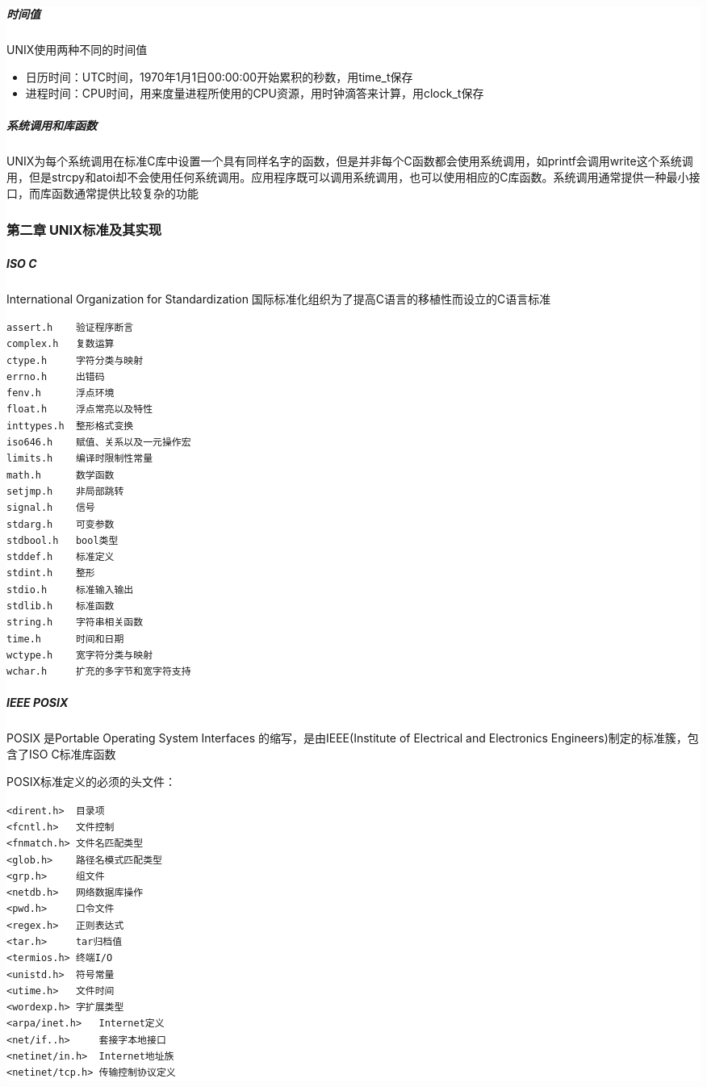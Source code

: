 ##### 时间值

UNIX使用两种不同的时间值

* 日历时间：UTC时间，1970年1月1日00:00:00开始累积的秒数，用time_t保存
* 进程时间：CPU时间，用来度量进程所使用的CPU资源，用时钟滴答来计算，用clock_t保存

##### 系统调用和库函数

UNIX为每个系统调用在标准C库中设置一个具有同样名字的函数，但是并非每个C函数都会使用系统调用，如printf会调用write这个系统调用，但是strcpy和atoi却不会使用任何系统调用。应用程序既可以调用系统调用，也可以使用相应的C库函数。系统调用通常提供一种最小接口，而库函数通常提供比较复杂的功能

### 第二章  UNIX标准及其实现

##### ISO C

International Organization for Standardization 国际标准化组织为了提高C语言的移植性而设立的C语言标准

```
assert.h	验证程序断言
complex.h	复数运算
ctype.h		字符分类与映射
errno.h		出错码
fenv.h		浮点环境
float.h		浮点常亮以及特性
inttypes.h	整形格式变换
iso646.h	赋值、关系以及一元操作宏
limits.h	编译时限制性常量
math.h		数学函数
setjmp.h	非局部跳转
signal.h	信号
stdarg.h	可变参数
stdbool.h	bool类型
stddef.h	标准定义
stdint.h	整形
stdio.h		标准输入输出
stdlib.h	标准函数
string.h	字符串相关函数
time.h		时间和日期
wctype.h	宽字符分类与映射
wchar.h		扩充的多字节和宽字符支持
```

##### IEEE POSIX

POSIX 是Portable Operating System Interfaces 的缩写，是由IEEE(Institute of Electrical and Electronics Engineers)制定的标准簇，包含了ISO C标准库函数  

POSIX标准定义的必须的头文件：

```
<dirent.h>	目录项	
<fcntl.h>	文件控制
<fnmatch.h>	文件名匹配类型	
<glob.h>	路径名模式匹配类型
<grp.h>		组文件	
<netdb.h>	网络数据库操作
<pwd.h>		口令文件	
<regex.h>	正则表达式
<tar.h>		tar归档值	
<termios.h>	终端I/O
<unistd.h>	符号常量	
<utime.h>	文件时间
<wordexp.h>	字扩展类型	
<arpa/inet.h>	Internet定义
<net/if..h>		套接字本地接口	
<netinet/in.h>	Internet地址族
<netinet/tcp.h>	传输控制协议定义	
```